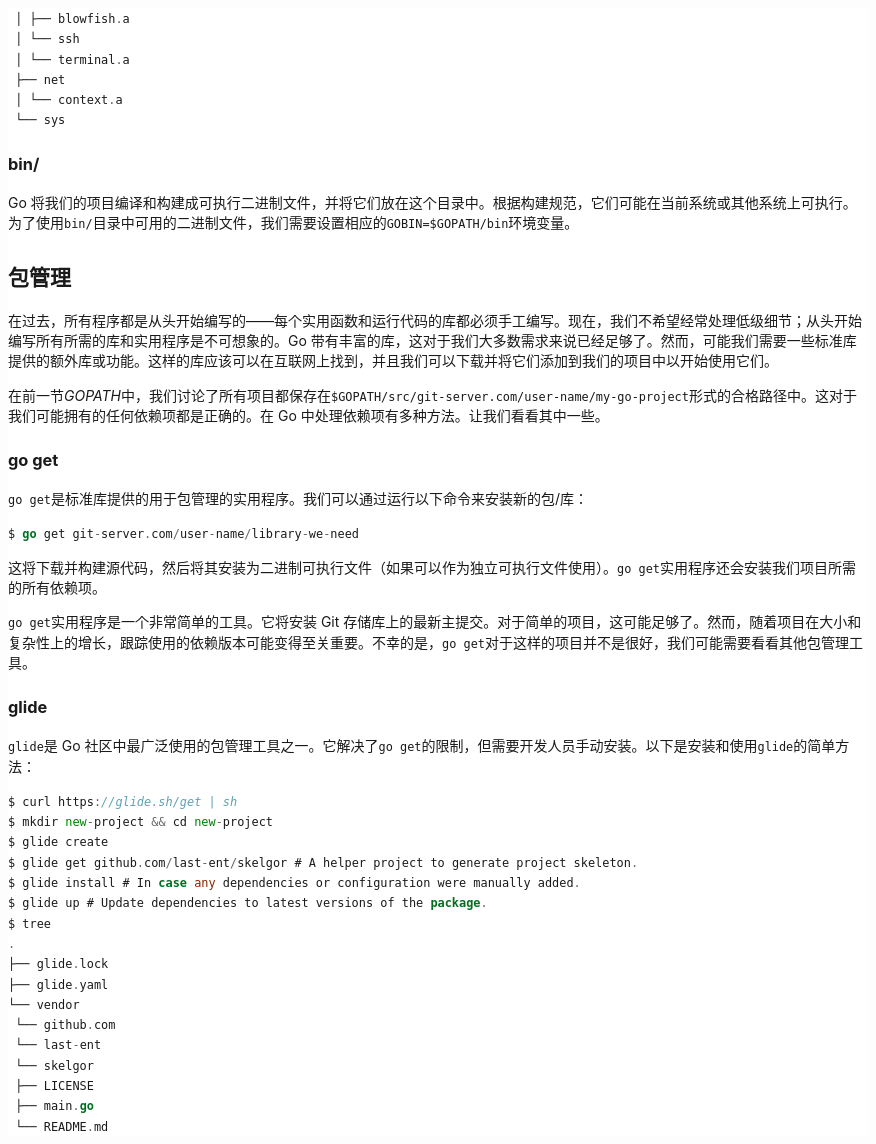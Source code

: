 ```go
 │ ├── blowfish.a
 │ └── ssh
 │ └── terminal.a
 ├── net
 │ └── context.a
 └── sys  
```

### bin/

Go 将我们的项目编译和构建成可执行二进制文件，并将它们放在这个目录中。根据构建规范，它们可能在当前系统或其他系统上可执行。为了使用`bin/`目录中可用的二进制文件，我们需要设置相应的`GOBIN=$GOPATH/bin`环境变量。

## 包管理

在过去，所有程序都是从头开始编写的——每个实用函数和运行代码的库都必须手工编写。现在，我们不希望经常处理低级细节；从头开始编写所有所需的库和实用程序是不可想象的。Go 带有丰富的库，这对于我们大多数需求来说已经足够了。然而，可能我们需要一些标准库提供的额外库或功能。这样的库应该可以在互联网上找到，并且我们可以下载并将它们添加到我们的项目中以开始使用它们。

在前一节*GOPATH*中，我们讨论了所有项目都保存在`$GOPATH/src/git-server.com/user-name/my-go-project`形式的合格路径中。这对于我们可能拥有的任何依赖项都是正确的。在 Go 中处理依赖项有多种方法。让我们看看其中一些。

### go get

`go get`是标准库提供的用于包管理的实用程序。我们可以通过运行以下命令来安装新的包/库：

```go
$ go get git-server.com/user-name/library-we-need
```

这将下载并构建源代码，然后将其安装为二进制可执行文件（如果可以作为独立可执行文件使用）。`go get`实用程序还会安装我们项目所需的所有依赖项。

`go get`实用程序是一个非常简单的工具。它将安装 Git 存储库上的最新主提交。对于简单的项目，这可能足够了。然而，随着项目在大小和复杂性上的增长，跟踪使用的依赖版本可能变得至关重要。不幸的是，`go get`对于这样的项目并不是很好，我们可能需要看看其他包管理工具。

### glide

`glide`是 Go 社区中最广泛使用的包管理工具之一。它解决了`go get`的限制，但需要开发人员手动安装。以下是安装和使用`glide`的简单方法：

```go
$ curl https://glide.sh/get | sh
$ mkdir new-project && cd new-project
$ glide create
$ glide get github.com/last-ent/skelgor # A helper project to generate project skeleton.
$ glide install # In case any dependencies or configuration were manually added.
$ glide up # Update dependencies to latest versions of the package.
$ tree
.
├── glide.lock
├── glide.yaml
└── vendor
 └── github.com
 └── last-ent
 └── skelgor
 ├── LICENSE
 ├── main.go
 └── README.md  
```
